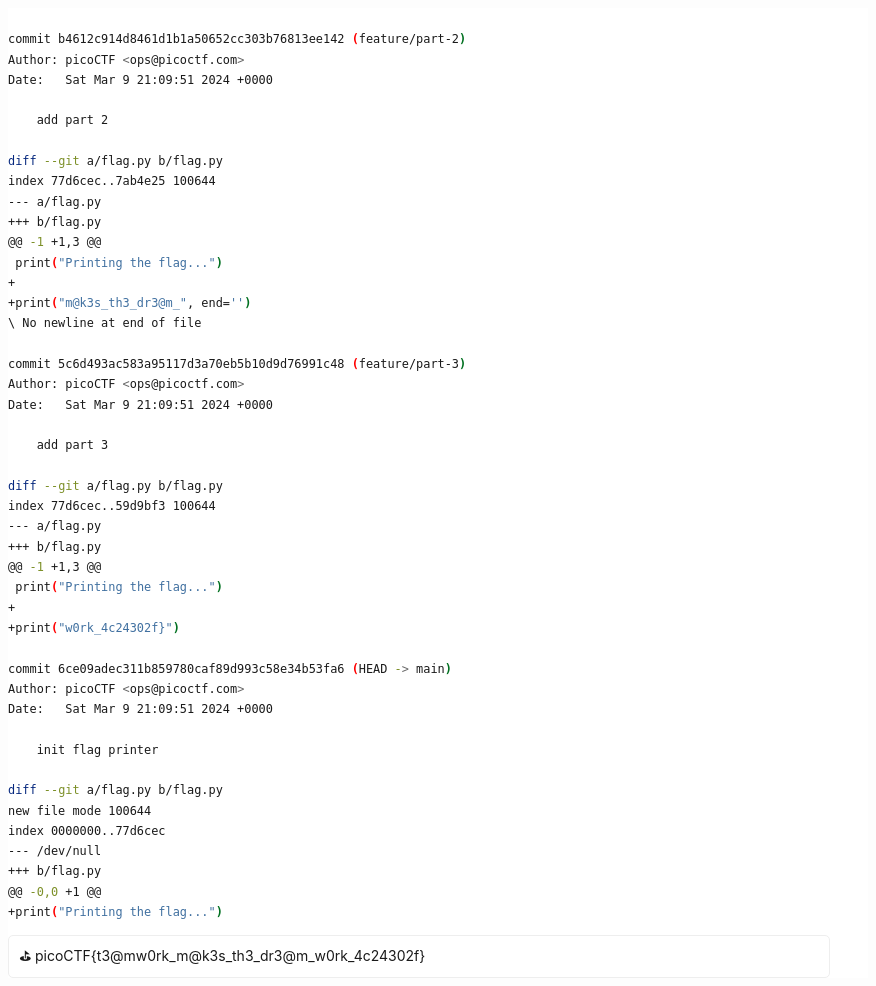 ```bash

commit b4612c914d8461d1b1a50652cc303b76813ee142 (feature/part-2)
Author: picoCTF <ops@picoctf.com>
Date:   Sat Mar 9 21:09:51 2024 +0000

    add part 2

diff --git a/flag.py b/flag.py
index 77d6cec..7ab4e25 100644
--- a/flag.py
+++ b/flag.py
@@ -1 +1,3 @@
 print("Printing the flag...")
+
+print("m@k3s_th3_dr3@m_", end='')
\ No newline at end of file

commit 5c6d493ac583a95117d3a70eb5b10d9d76991c48 (feature/part-3)
Author: picoCTF <ops@picoctf.com>
Date:   Sat Mar 9 21:09:51 2024 +0000

    add part 3

diff --git a/flag.py b/flag.py
index 77d6cec..59d9bf3 100644
--- a/flag.py
+++ b/flag.py
@@ -1 +1,3 @@
 print("Printing the flag...")
+
+print("w0rk_4c24302f}")

commit 6ce09adec311b859780caf89d993c58e34b53fa6 (HEAD -> main)
Author: picoCTF <ops@picoctf.com>
Date:   Sat Mar 9 21:09:51 2024 +0000

    init flag printer

diff --git a/flag.py b/flag.py
new file mode 100644
index 0000000..77d6cec
--- /dev/null
+++ b/flag.py
@@ -0,0 +1 @@
+print("Printing the flag...")
```

<aside style="padding: 10px; border-radius: 5px; border: 1px solid #eee; background-color: transparent; width: 800px;">
⛳ picoCTF{t3@mw0rk_m@k3s_th3_dr3@m_w0rk_4c24302f}
